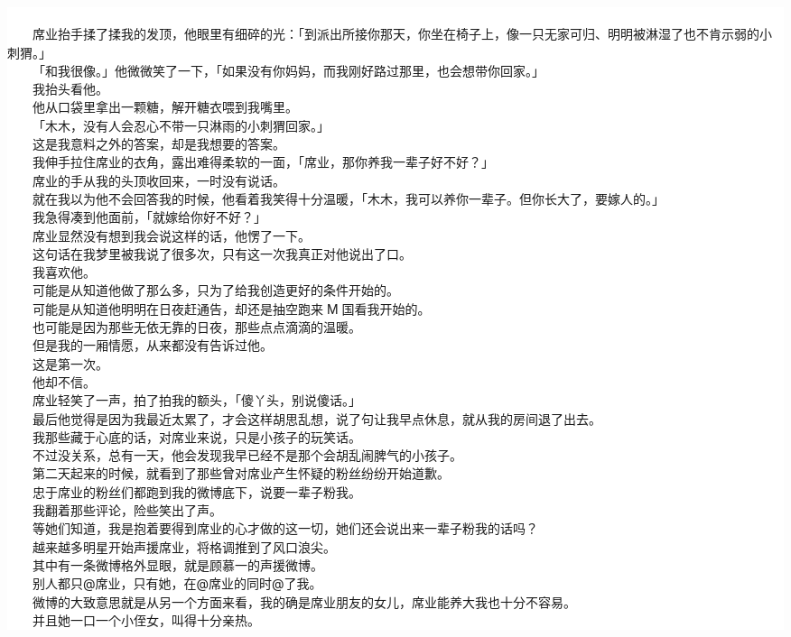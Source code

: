 <br>   
&emsp;&emsp;席业抬手揉了揉我的发顶，他眼里有细碎的光：「到派出所接你那天，你坐在椅子上，像一只无家可归、明明被淋湿了也不肯示弱的小刺猬。」  
<br>   
&emsp;&emsp;「和我很像。」他微微笑了一下，「如果没有你妈妈，而我刚好路过那里，也会想带你回家。」  
<br>   
&emsp;&emsp;我抬头看他。  
<br>   
&emsp;&emsp;他从口袋里拿出一颗糖，解开糖衣喂到我嘴里。  
<br>   
&emsp;&emsp;「木木，没有人会忍心不带一只淋雨的小刺猬回家。」  
<br>   
&emsp;&emsp;这是我意料之外的答案，却是我想要的答案。  
<br>   
&emsp;&emsp;我伸手拉住席业的衣角，露出难得柔软的一面，「席业，那你养我一辈子好不好？」  
<br>   
&emsp;&emsp;席业的手从我的头顶收回来，一时没有说话。  
<br>   
&emsp;&emsp;就在我以为他不会回答我的时候，他看着我笑得十分温暖，「木木，我可以养你一辈子。但你长大了，要嫁人的。」  
<br>   
&emsp;&emsp;我急得凑到他面前，「就嫁给你好不好？」  
<br>   
&emsp;&emsp;席业显然没有想到我会说这样的话，他愣了一下。  
<br>   
&emsp;&emsp;这句话在我梦里被我说了很多次，只有这一次我真正对他说出了口。  
<br>   
&emsp;&emsp;我喜欢他。  
<br>   
&emsp;&emsp;可能是从知道他做了那么多，只为了给我创造更好的条件开始的。  
<br>   
&emsp;&emsp;可能是从知道他明明在日夜赶通告，却还是抽空跑来 M 国看我开始的。  
<br>   
&emsp;&emsp;也可能是因为那些无依无靠的日夜，那些点点滴滴的温暖。  
<br>   
&emsp;&emsp;但是我的一厢情愿，从来都没有告诉过他。  
<br>   
&emsp;&emsp;这是第一次。  
<br>   
&emsp;&emsp;他却不信。  
<br>   
&emsp;&emsp;席业轻笑了一声，拍了拍我的额头，「傻丫头，别说傻话。」  
<br>   
&emsp;&emsp;最后他觉得是因为我最近太累了，才会这样胡思乱想，说了句让我早点休息，就从我的房间退了出去。  
<br>   
&emsp;&emsp;我那些藏于心底的话，对席业来说，只是小孩子的玩笑话。  
<br>   
&emsp;&emsp;不过没关系，总有一天，他会发现我早已经不是那个会胡乱闹脾气的小孩子。  
<br>   
&emsp;&emsp;第二天起来的时候，就看到了那些曾对席业产生怀疑的粉丝纷纷开始道歉。  
<br>   
&emsp;&emsp;忠于席业的粉丝们都跑到我的微博底下，说要一辈子粉我。  
<br>   
&emsp;&emsp;我翻着那些评论，险些笑出了声。  
<br>   
&emsp;&emsp;等她们知道，我是抱着要得到席业的心才做的这一切，她们还会说出来一辈子粉我的话吗？  
<br>   
&emsp;&emsp;越来越多明星开始声援席业，将格调推到了风口浪尖。  
<br>   
&emsp;&emsp;其中有一条微博格外显眼，就是顾慕一的声援微博。  
<br>   
&emsp;&emsp;别人都只@席业，只有她，在@席业的同时@了我。  
<br>   
&emsp;&emsp;微博的大致意思就是从另一个方面来看，我的确是席业朋友的女儿，席业能养大我也十分不容易。  
<br>   
&emsp;&emsp;并且她一口一个小侄女，叫得十分亲热。  